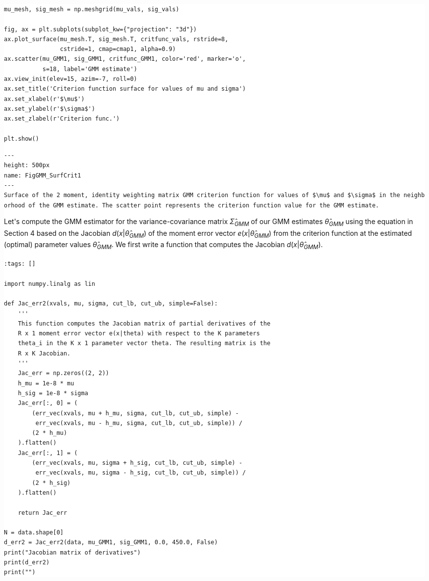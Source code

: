 ```{code-cell} ipython3
mu_mesh, sig_mesh = np.meshgrid(mu_vals, sig_vals)

fig, ax = plt.subplots(subplot_kw={"projection": "3d"})
ax.plot_surface(mu_mesh.T, sig_mesh.T, critfunc_vals, rstride=8,
                cstride=1, cmap=cmap1, alpha=0.9)
ax.scatter(mu_GMM1, sig_GMM1, critfunc_GMM1, color='red', marker='o',
           s=18, label='GMM estimate')
ax.view_init(elev=15, azim=-7, roll=0)
ax.set_title('Criterion function surface for values of mu and sigma')
ax.set_xlabel(r'$\mu$')
ax.set_ylabel(r'$\sigma$')
ax.set_zlabel(r'Criterion func.')

plt.show()
```

```{figure} ../../../images/gmm/Econ381scores_SurfaceCrit1.png
---
height: 500px
name: FigGMM_SurfCrit1
---
Surface of the 2 moment, identity weighting matrix GMM criterion function for values of $\mu$ and $\sigma$ in the neighborhood of the GMM estimate. The scatter point represents the criterion function value for the GMM estimate.
```

Let's compute the GMM estimator for the variance-covariance matrix $\hat{\Sigma}_{GMM}$ of our GMM estimates $\hat{\theta}_{GMM}$ using the equation in Section 4 based on the Jacobian $d(x|\hat{\theta}_{GMM})$ of the moment error vector $e(x|\hat{\theta}_{GMM})$ from the criterion function at the estimated (optimal) parameter values $\hat{\theta}_{GMM}$. We first write a function that computes the Jacobian $d(x|\hat{\theta}_{GMM})$.

```{code-cell} ipython3
:tags: []

import numpy.linalg as lin

def Jac_err2(xvals, mu, sigma, cut_lb, cut_ub, simple=False):
    '''
    This function computes the Jacobian matrix of partial derivatives of the
    R x 1 moment error vector e(x|theta) with respect to the K parameters
    theta_i in the K x 1 parameter vector theta. The resulting matrix is the
    R x K Jacobian.
    '''
    Jac_err = np.zeros((2, 2))
    h_mu = 1e-8 * mu
    h_sig = 1e-8 * sigma
    Jac_err[:, 0] = (
        (err_vec(xvals, mu + h_mu, sigma, cut_lb, cut_ub, simple) -
         err_vec(xvals, mu - h_mu, sigma, cut_lb, cut_ub, simple)) /
        (2 * h_mu)
    ).flatten()
    Jac_err[:, 1] = (
        (err_vec(xvals, mu, sigma + h_sig, cut_lb, cut_ub, simple) -
         err_vec(xvals, mu, sigma - h_sig, cut_lb, cut_ub, simple)) /
        (2 * h_sig)
    ).flatten()

    return Jac_err

N = data.shape[0]
d_err2 = Jac_err2(data, mu_GMM1, sig_GMM1, 0.0, 450.0, False)
print("Jacobian matrix of derivatives")
print(d_err2)
print("")
```

[^TruncNorm]: See Section {ref}`SecAppendixTruncNormal` of the Appendix for a description of the truncated normal distribution.